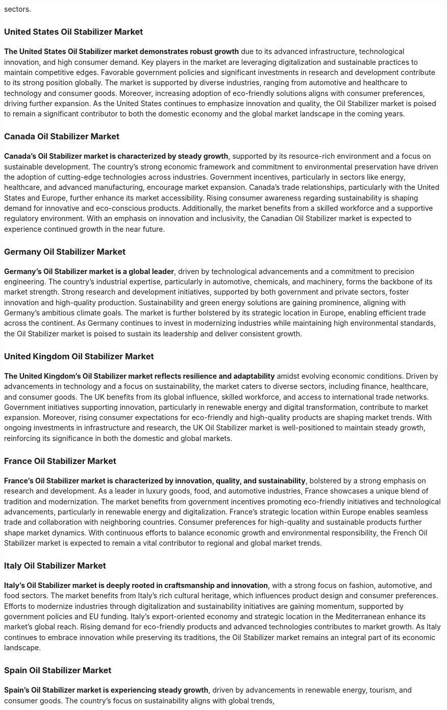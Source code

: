 sectors.</span></em></p></blockquote><h3><strong>United States Oil Stabilizer Market</strong></h3><p><strong>The United States Oil Stabilizer market demonstrates robust growth</strong> due to its advanced infrastructure, technological innovation, and high consumer demand. Key players in the market are leveraging digitalization and sustainable practices to maintain competitive edges. Favorable government policies and significant investments in research and development contribute to its strong position globally. The market is supported by diverse industries, ranging from automotive and healthcare to technology and consumer goods. Moreover, increasing adoption of eco-friendly solutions aligns with consumer preferences, driving further expansion. As the United States continues to emphasize innovation and quality, the Oil Stabilizer market is poised to remain a significant contributor to both the domestic economy and the global market landscape in the coming years.</p><h3><strong>Canada Oil Stabilizer Market</strong></h3><p><strong>Canada&rsquo;s Oil Stabilizer market is characterized by steady growth</strong>, supported by its resource-rich environment and a focus on sustainable development. The country&rsquo;s strong economic framework and commitment to environmental preservation have driven the adoption of cutting-edge technologies across industries. Government incentives, particularly in sectors like energy, healthcare, and advanced manufacturing, encourage market expansion. Canada&rsquo;s trade relationships, particularly with the United States and Europe, further enhance its market accessibility. Rising consumer awareness regarding sustainability is shaping demand for innovative and eco-conscious products. Additionally, the market benefits from a skilled workforce and a supportive regulatory environment. With an emphasis on innovation and inclusivity, the Canadian Oil Stabilizer market is expected to experience continued growth in the near future.</p><h3><strong>Germany Oil Stabilizer Market</strong></h3><p><strong>Germany&rsquo;s Oil Stabilizer market is a global leader</strong>, driven by technological advancements and a commitment to precision engineering. The country&rsquo;s industrial expertise, particularly in automotive, chemicals, and machinery, forms the backbone of its market strength. Strong research and development initiatives, supported by both government and private sectors, foster innovation and high-quality production. Sustainability and green energy solutions are gaining prominence, aligning with Germany&rsquo;s ambitious climate goals. The market is further bolstered by its strategic location in Europe, enabling efficient trade across the continent. As Germany continues to invest in modernizing industries while maintaining high environmental standards, the Oil Stabilizer market is poised to sustain its leadership and deliver consistent growth.</p><h3><strong>United Kingdom Oil Stabilizer Market</strong></h3><p><strong>The United Kingdom&rsquo;s Oil Stabilizer market reflects resilience and adaptability</strong> amidst evolving economic conditions. Driven by advancements in technology and a focus on sustainability, the market caters to diverse sectors, including finance, healthcare, and consumer goods. The UK benefits from its global influence, skilled workforce, and access to international trade networks. Government initiatives supporting innovation, particularly in renewable energy and digital transformation, contribute to market expansion. Moreover, rising consumer expectations for eco-friendly and high-quality products are shaping market trends. With ongoing investments in infrastructure and research, the UK Oil Stabilizer market is well-positioned to maintain steady growth, reinforcing its significance in both the domestic and global markets.</p><h3><strong>France Oil Stabilizer Market</strong></h3><p><strong>France&rsquo;s Oil Stabilizer market is characterized by innovation, quality, and sustainability</strong>, bolstered by a strong emphasis on research and development. As a leader in luxury goods, food, and automotive industries, France showcases a unique blend of tradition and modernization. The market benefits from government incentives promoting eco-friendly initiatives and technological advancements, particularly in renewable energy and digitalization. France&rsquo;s strategic location within Europe enables seamless trade and collaboration with neighboring countries. Consumer preferences for high-quality and sustainable products further shape market dynamics. With continuous efforts to balance economic growth and environmental responsibility, the French Oil Stabilizer market is expected to remain a vital contributor to regional and global market trends.</p><h3><strong>Italy Oil Stabilizer Market</strong></h3><p><strong>Italy&rsquo;s Oil Stabilizer market is deeply rooted in craftsmanship and innovation</strong>, with a strong focus on fashion, automotive, and food sectors. The market benefits from Italy&rsquo;s rich cultural heritage, which influences product design and consumer preferences. Efforts to modernize industries through digitalization and sustainability initiatives are gaining momentum, supported by government policies and EU funding. Italy&rsquo;s export-oriented economy and strategic location in the Mediterranean enhance its market&rsquo;s global reach. Rising demand for eco-friendly products and advanced technologies contributes to market growth. As Italy continues to embrace innovation while preserving its traditions, the Oil Stabilizer market remains an integral part of its economic landscape.</p><h3><strong>Spain Oil Stabilizer Market</strong></h3><p><strong>Spain&rsquo;s Oil Stabilizer market is experiencing steady growth</strong>, driven by advancements in renewable energy, tourism, and consumer goods. The country&rsquo;s focus on sustainability aligns with global trends,